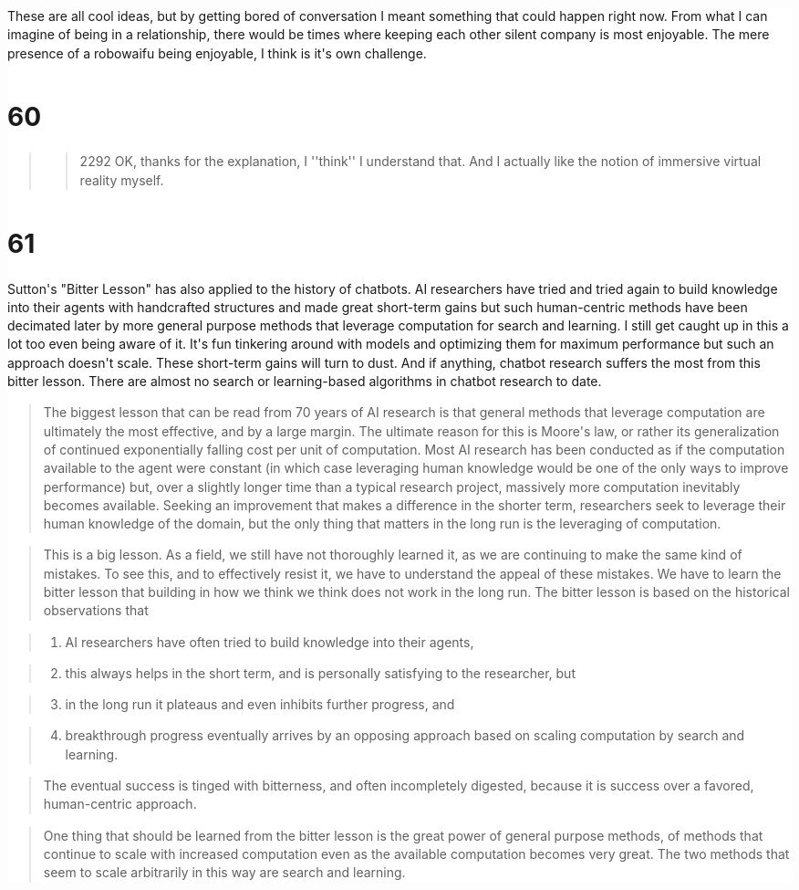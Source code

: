 These are all cool ideas, but by getting bored of conversation I meant something that could happen right now. From what I can imagine of being in a relationship, there would be times where keeping each other silent company is most enjoyable. The mere presence of a robowaifu being enjoyable, I think is it's own challenge.

# 60
>>2292
OK, thanks for the explanation, I ''think'' I understand that. And I actually like the notion of immersive virtual reality myself.

# 61
Sutton's "Bitter Lesson" has also applied to the history of chatbots. AI researchers have tried and tried again to build knowledge into their agents with handcrafted structures and made great short-term gains but such human-centric methods have been decimated later by more general purpose methods that leverage computation for search and learning. I still get caught up in this a lot too even being aware of it. It's fun tinkering around with models and optimizing them for maximum performance but such an approach doesn't scale. These short-term gains will turn to dust. And if anything, chatbot research suffers the most from this bitter lesson. There are almost no search or learning-based algorithms in chatbot research to date.



>The biggest lesson that can be read from 70 years of AI research is that general methods that leverage computation are ultimately the most effective, and by a large margin. The ultimate reason for this is Moore's law, or rather its generalization of continued exponentially falling cost per unit of computation. Most AI research has been conducted as if the computation available to the agent were constant (in which case leveraging human knowledge would be one of the only ways to improve performance) but, over a slightly longer time than a typical research project, massively more computation inevitably becomes available. Seeking an improvement that makes a difference in the shorter term, researchers seek to leverage their human knowledge of the domain, but the only thing that matters in the long run is the leveraging of computation.



>This is a big lesson. As a field, we still have not thoroughly learned it, as we are continuing to make the same kind of mistakes. To see this, and to effectively resist it, we have to understand the appeal of these mistakes. We have to learn the bitter lesson that building in how we think we think does not work in the long run. The bitter lesson is based on the historical observations that

>1) AI researchers have often tried to build knowledge into their agents,

>2) this always helps in the short term, and is personally satisfying to the researcher, but

>3) in the long run it plateaus and even inhibits further progress, and

>4) breakthrough progress eventually arrives by an opposing approach based on scaling computation by search and learning.

>The eventual success is tinged with bitterness, and often incompletely digested, because it is success over a favored, human-centric approach.



>One thing that should be learned from the bitter lesson is the great power of general purpose methods, of methods that continue to scale with increased computation even as the available computation becomes very great. The two methods that seem to scale arbitrarily in this way are search and learning.
